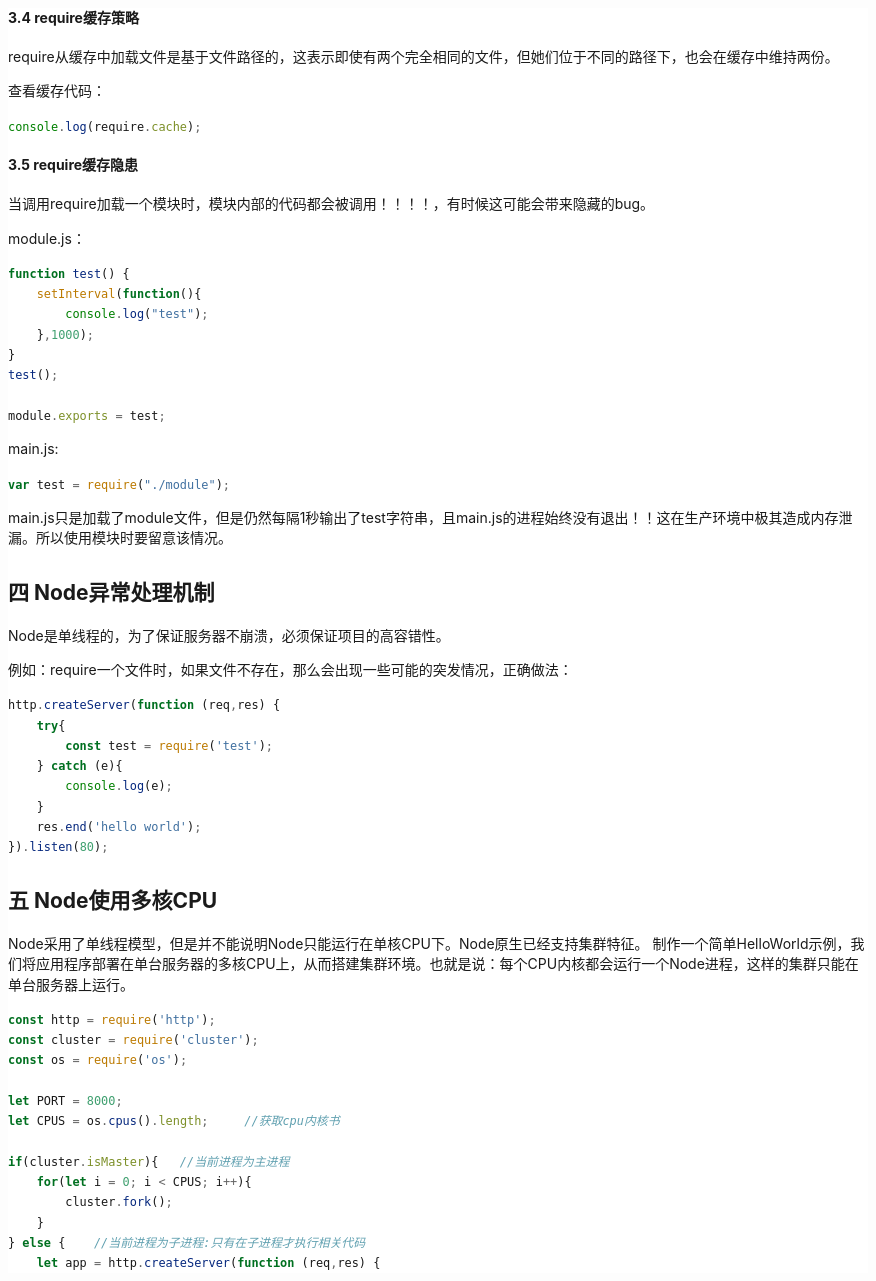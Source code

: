 #### 3.4 require缓存策略

require从缓存中加载文件是基于文件路径的，这表示即使有两个完全相同的文件，但她们位于不同的路径下，也会在缓存中维持两份。  

查看缓存代码：
```js
console.log(require.cache);
```

#### 3.5 require缓存隐患

当调用require加载一个模块时，模块内部的代码都会被调用！！！！，有时候这可能会带来隐藏的bug。   

module.js：
```js
function test() {
    setInterval(function(){
        console.log("test");
    },1000);
}
test();

module.exports = test;
```

main.js:
```js
var test = require("./module");
```

main.js只是加载了module文件，但是仍然每隔1秒输出了test字符串，且main.js的进程始终没有退出！！这在生产环境中极其造成内存泄漏。所以使用模块时要留意该情况。

## 四 Node异常处理机制

Node是单线程的，为了保证服务器不崩溃，必须保证项目的高容错性。  

例如：require一个文件时，如果文件不存在，那么会出现一些可能的突发情况，正确做法：
```JavaScript
http.createServer(function (req,res) {
    try{
        const test = require('test');
    } catch (e){
        console.log(e);
    }
    res.end('hello world');
}).listen(80);

```


## 五 Node使用多核CPU

Node采用了单线程模型，但是并不能说明Node只能运行在单核CPU下。Node原生已经支持集群特征。
制作一个简单HelloWorld示例，我们将应用程序部署在单台服务器的多核CPU上，从而搭建集群环境。也就是说：每个CPU内核都会运行一个Node进程，这样的集群只能在单台服务器上运行。
```JavaScript
const http = require('http');
const cluster = require('cluster');
const os = require('os');

let PORT = 8000;
let CPUS = os.cpus().length;     //获取cpu内核书

if(cluster.isMaster){   //当前进程为主进程
    for(let i = 0; i < CPUS; i++){
        cluster.fork();
    }
} else {    //当前进程为子进程:只有在子进程才执行相关代码
    let app = http.createServer(function (req,res) {
```